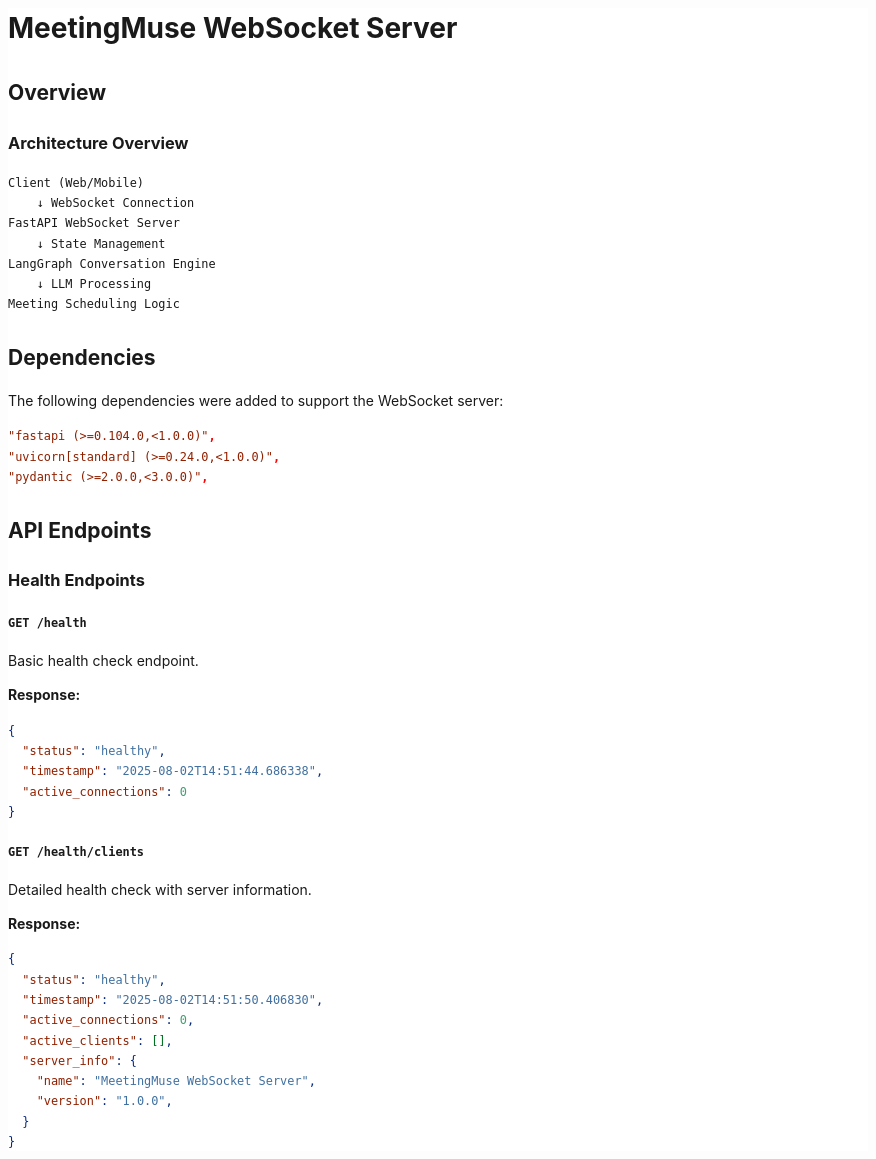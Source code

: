 # MeetingMuse WebSocket Server

## Overview

### Architecture Overview

```
Client (Web/Mobile)
    ↓ WebSocket Connection
FastAPI WebSocket Server
    ↓ State Management
LangGraph Conversation Engine
    ↓ LLM Processing
Meeting Scheduling Logic
```

## Dependencies

The following dependencies were added to support the WebSocket server:

```toml
"fastapi (>=0.104.0,<1.0.0)",
"uvicorn[standard] (>=0.24.0,<1.0.0)",
"pydantic (>=2.0.0,<3.0.0)",
```

## API Endpoints

### Health Endpoints

#### `GET /health`
Basic health check endpoint.

**Response:**
```json
{
  "status": "healthy",
  "timestamp": "2025-08-02T14:51:44.686338",
  "active_connections": 0
}
```

#### `GET /health/clients`
Detailed health check with server information.

**Response:**
```json
{
  "status": "healthy",
  "timestamp": "2025-08-02T14:51:50.406830",
  "active_connections": 0,
  "active_clients": [],
  "server_info": {
    "name": "MeetingMuse WebSocket Server",
    "version": "1.0.0",
  }
}
```
